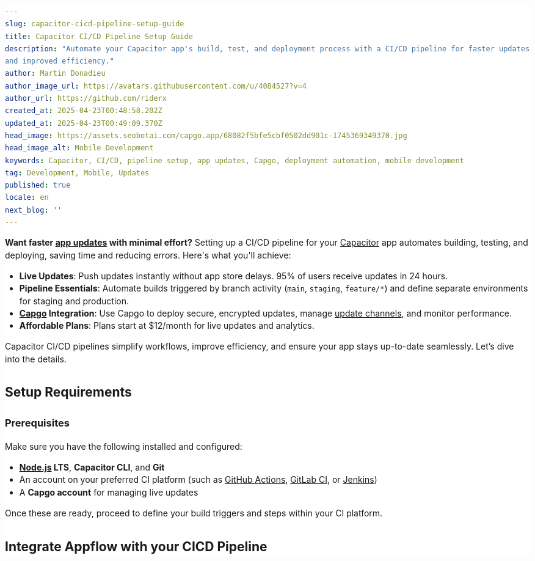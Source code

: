 ```yaml
---
slug: capacitor-cicd-pipeline-setup-guide
title: Capacitor CI/CD Pipeline Setup Guide
description: "Automate your Capacitor app's build, test, and deployment process with a CI/CD pipeline for faster updates and improved efficiency."
author: Martin Donadieu
author_image_url: https://avatars.githubusercontent.com/u/4084527?v=4
author_url: https://github.com/riderx
created_at: 2025-04-23T00:48:58.202Z
updated_at: 2025-04-23T00:49:09.370Z
head_image: https://assets.seobotai.com/capgo.app/68082f5bfe5cbf0502dd901c-1745369349370.jpg
head_image_alt: Mobile Development
keywords: Capacitor, CI/CD, pipeline setup, app updates, Capgo, deployment automation, mobile development
tag: Development, Mobile, Updates
published: true
locale: en
next_blog: ''
---
```


**Want faster [app updates](https://capgo.app/plugins/capacitor-updater/) with minimal effort?** Setting up a CI/CD pipeline for your [Capacitor](https://capacitorjs.com/) app automates building, testing, and deploying, saving time and reducing errors. Here's what you'll achieve:

-   **Live Updates**: Push updates instantly without app store delays. 95% of users receive updates in 24 hours.
-   **Pipeline Essentials**: Automate builds triggered by branch activity (`main`, `staging`, `feature/*`) and define separate environments for staging and production.
-   **[Capgo](https://capgo.app/) Integration**: Use Capgo to deploy secure, encrypted updates, manage [update channels](https://capgo.app/docs/webapp/channels/), and monitor performance.
-   **Affordable Plans**: Plans start at $12/month for live updates and analytics.

Capacitor CI/CD pipelines simplify workflows, improve efficiency, and ensure your app stays up-to-date seamlessly. Let’s dive into the details.

## Setup Requirements

### Prerequisites

Make sure you have the following installed and configured:

-   **[Node.js](https://nodejs.org/en) LTS**, **Capacitor CLI**, and **Git**
-   An account on your preferred CI platform (such as [GitHub Actions](https://docs.github.com/actions), [GitLab CI](https://docs.gitlab.com/ee/ci/), or [Jenkins](https://www.jenkins.io/))
-   A **Capgo account** for managing live updates

Once these are ready, proceed to define your build triggers and steps within your CI platform.

## Integrate Appflow with your CICD Pipeline

<iframe src="https://www.youtube.com/embed/CakTj3A3wbM" aria-label="YouTube video player" frameborder="0" allow="accelerometer; autoplay; clipboard-write; encrypted-media; gyroscope; picture-in-picture; web-share" referrerpolicy="strict-origin-when-cross-origin" style="width: 100%; height: 500px;" allowfullscreen></iframe>
